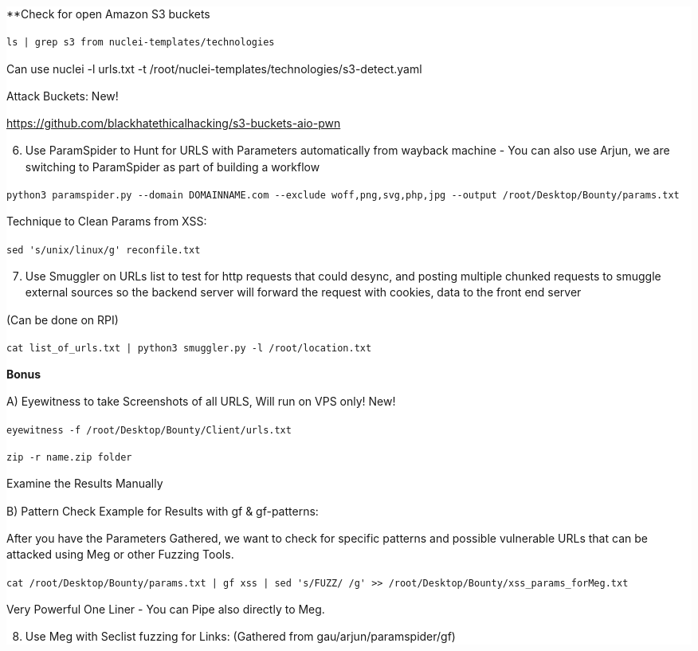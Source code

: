 **Check for open Amazon S3 buckets
```
ls | grep s3 from nuclei-templates/technologies
```

Can use nuclei -l urls.txt -t /root/nuclei-templates/technologies/s3-detect.yaml

Attack Buckets: New!

https://github.com/blackhatethicalhacking/s3-buckets-aio-pwn

6. Use ParamSpider to Hunt for URLS with Parameters automatically from wayback machine - You can also use Arjun, we are switching to ParamSpider as part of building a workflow 

```
python3 paramspider.py --domain DOMAINNAME.com --exclude woff,png,svg,php,jpg --output /root/Desktop/Bounty/params.txt
```

Technique to Clean Params from XSS:

```
sed 's/unix/linux/g' reconfile.txt
```
 
7. Use Smuggler on URLs list to test for http requests that could desync, and posting multiple chunked requests to smuggle external sources so the backend server will forward the request with cookies, data to the front end server
   
(Can be done on RPI)

```
cat list_of_urls.txt | python3 smuggler.py -l /root/location.txt
```

**Bonus**

A) Eyewitness to take Screenshots of all URLS, Will run on VPS only! New!

```
eyewitness -f /root/Desktop/Bounty/Client/urls.txt
```

```
zip -r name.zip folder
```

Examine the Results Manually


B) Pattern Check Example for Results with gf & gf-patterns: 

After you have the Parameters Gathered, we want to check for specific patterns and possible vulnerable URLs that can be attacked using Meg or other Fuzzing Tools.
```
cat /root/Desktop/Bounty/params.txt | gf xss | sed 's/FUZZ/ /g' >> /root/Desktop/Bounty/xss_params_forMeg.txt
```

Very Powerful One Liner - You can Pipe also directly to Meg.


8. Use Meg with Seclist fuzzing for Links: (Gathered from gau/arjun/paramspider/gf)

